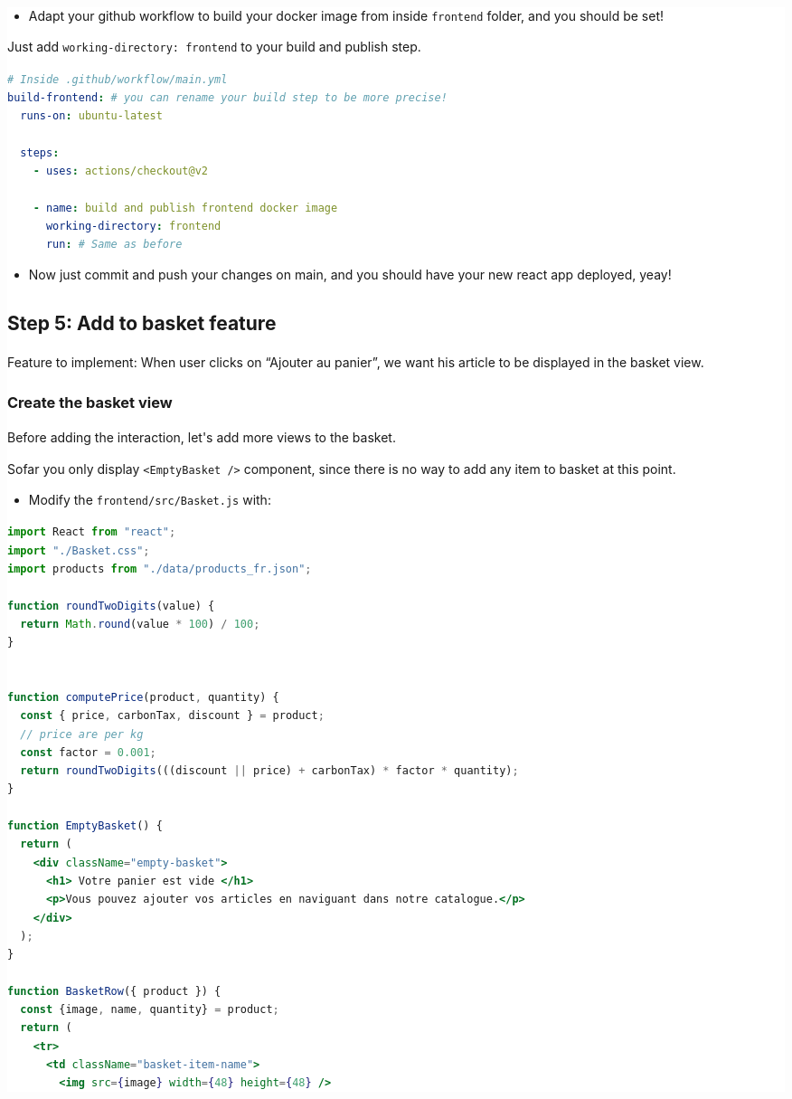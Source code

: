 - Adapt your github workflow to build your docker image from inside `frontend` folder, and you should be set!
  
Just add `working-directory: frontend` to your build and publish step.

```yaml
# Inside .github/workflow/main.yml
build-frontend: # you can rename your build step to be more precise!
  runs-on: ubuntu-latest

  steps:
    - uses: actions/checkout@v2

    - name: build and publish frontend docker image
      working-directory: frontend
      run: # Same as before
```

- Now just commit and push your changes on main, and you should have your new react app deployed, yeay!


## Step 5: Add to basket feature

Feature to implement: When user clicks on “Ajouter au panier”, we want his article to be displayed in the basket view.

### Create the basket view

Before adding the interaction, let's add more views to the basket.

Sofar you only display `<EmptyBasket />` component, since there is no way to add any item to basket at this point.

- Modify the `frontend/src/Basket.js` with:
```jsx
import React from "react";
import "./Basket.css";
import products from "./data/products_fr.json";

function roundTwoDigits(value) {
  return Math.round(value * 100) / 100;
}


function computePrice(product, quantity) {
  const { price, carbonTax, discount } = product;
  // price are per kg
  const factor = 0.001;
  return roundTwoDigits(((discount || price) + carbonTax) * factor * quantity);
}

function EmptyBasket() {
  return (
    <div className="empty-basket">
      <h1> Votre panier est vide </h1>
      <p>Vous pouvez ajouter vos articles en naviguant dans notre catalogue.</p>
    </div>
  );
}

function BasketRow({ product }) {
  const {image, name, quantity} = product;
  return (
    <tr>
      <td className="basket-item-name">
        <img src={image} width={48} height={48} />
```